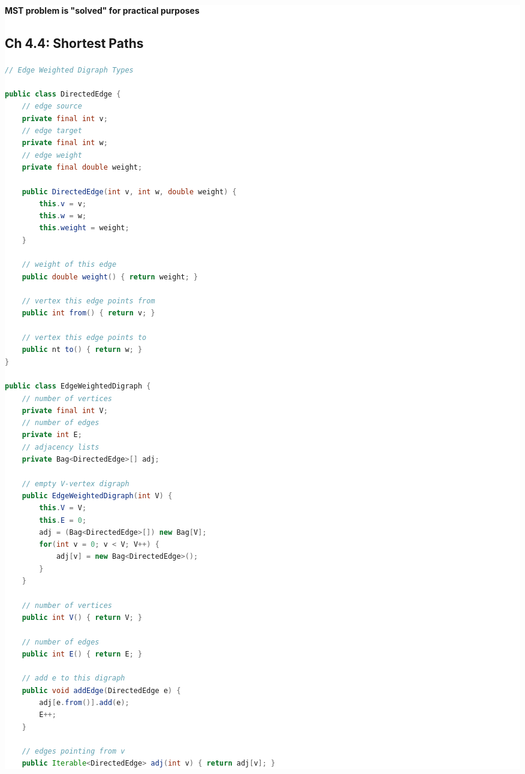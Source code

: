 **MST problem is "solved" for practical purposes**

## Ch 4.4: Shortest Paths

```java
// Edge Weighted Digraph Types

public class DirectedEdge {
    // edge source
    private final int v;
    // edge target
    private final int w;
    // edge weight
    private final double weight;

    public DirectedEdge(int v, int w, double weight) {
        this.v = v;
        this.w = w;
        this.weight = weight;
    }

    // weight of this edge
    public double weight() { return weight; }

    // vertex this edge points from
    public int from() { return v; }

    // vertex this edge points to
    public nt to() { return w; }
}

public class EdgeWeightedDigraph {
    // number of vertices
    private final int V;
    // number of edges
    private int E;
    // adjacency lists
    private Bag<DirectedEdge>[] adj;

    // empty V-vertex digraph
    public EdgeWeightedDigraph(int V) {
        this.V = V;
        this.E = 0;
        adj = (Bag<DirectedEdge>[]) new Bag[V];
        for(int v = 0; v < V; V++) {
            adj[v] = new Bag<DirectedEdge>();
        }
    }

    // number of vertices
    public int V() { return V; }

    // number of edges
    public int E() { return E; }

    // add e to this digraph
    public void addEdge(DirectedEdge e) {
        adj[e.from()].add(e);
        E++;
    }

    // edges pointing from v
    public Iterable<DirectedEdge> adj(int v) { return adj[v]; }

```